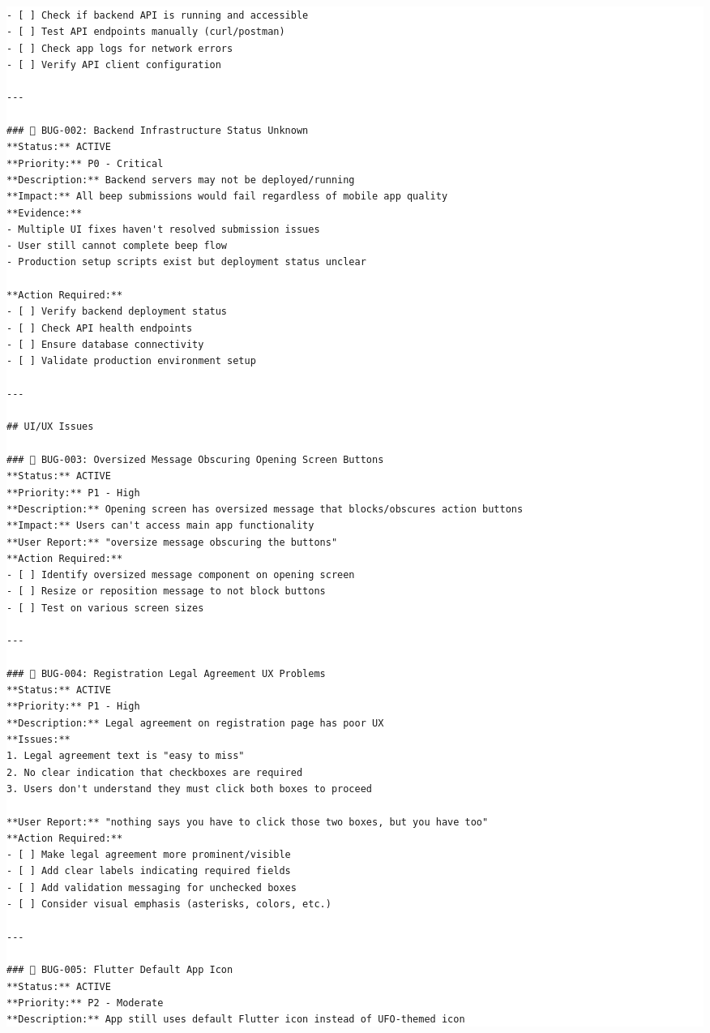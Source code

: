 ```
- [ ] Check if backend API is running and accessible
- [ ] Test API endpoints manually (curl/postman)
- [ ] Check app logs for network errors
- [ ] Verify API client configuration

---

### 🚨 BUG-002: Backend Infrastructure Status Unknown
**Status:** ACTIVE  
**Priority:** P0 - Critical  
**Description:** Backend servers may not be deployed/running
**Impact:** All beep submissions would fail regardless of mobile app quality
**Evidence:**
- Multiple UI fixes haven't resolved submission issues
- User still cannot complete beep flow
- Production setup scripts exist but deployment status unclear

**Action Required:**
- [ ] Verify backend deployment status
- [ ] Check API health endpoints
- [ ] Ensure database connectivity
- [ ] Validate production environment setup

---

## UI/UX Issues

### 🐛 BUG-003: Oversized Message Obscuring Opening Screen Buttons
**Status:** ACTIVE  
**Priority:** P1 - High  
**Description:** Opening screen has oversized message that blocks/obscures action buttons
**Impact:** Users can't access main app functionality
**User Report:** "oversize message obscuring the buttons"
**Action Required:**
- [ ] Identify oversized message component on opening screen
- [ ] Resize or reposition message to not block buttons
- [ ] Test on various screen sizes

---

### 🐛 BUG-004: Registration Legal Agreement UX Problems  
**Status:** ACTIVE  
**Priority:** P1 - High  
**Description:** Legal agreement on registration page has poor UX
**Issues:**
1. Legal agreement text is "easy to miss"
2. No clear indication that checkboxes are required
3. Users don't understand they must click both boxes to proceed

**User Report:** "nothing says you have to click those two boxes, but you have too"
**Action Required:**
- [ ] Make legal agreement more prominent/visible
- [ ] Add clear labels indicating required fields
- [ ] Add validation messaging for unchecked boxes
- [ ] Consider visual emphasis (asterisks, colors, etc.)

---

### 🐛 BUG-005: Flutter Default App Icon  
**Status:** ACTIVE  
**Priority:** P2 - Moderate  
**Description:** App still uses default Flutter icon instead of UFO-themed icon
```